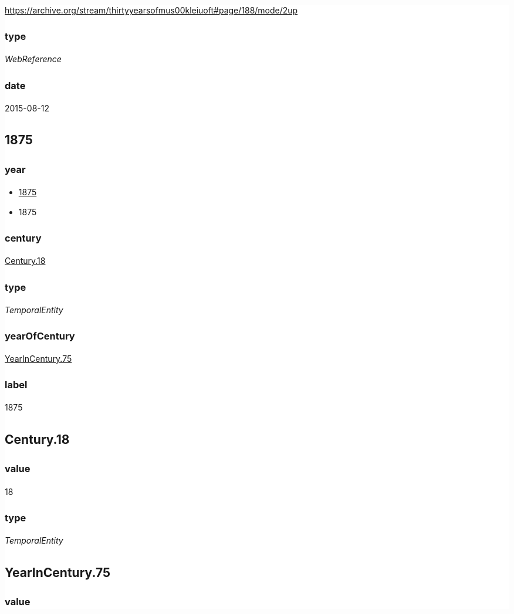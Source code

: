 
https://archive.org/stream/thirtyyearsofmus00kleiuoft#page/188/mode/2up

### type


*WebReference*

### date


2015-08-12

## 1875

### year

 - [1875](#1875)

 - 1875

### century


[Century.18](#Century.18)

### type


*TemporalEntity*

### yearOfCentury


[YearInCentury.75](#YearInCentury.75)

### label


1875

## Century.18

### value


18

### type


*TemporalEntity*

## YearInCentury.75

### value

